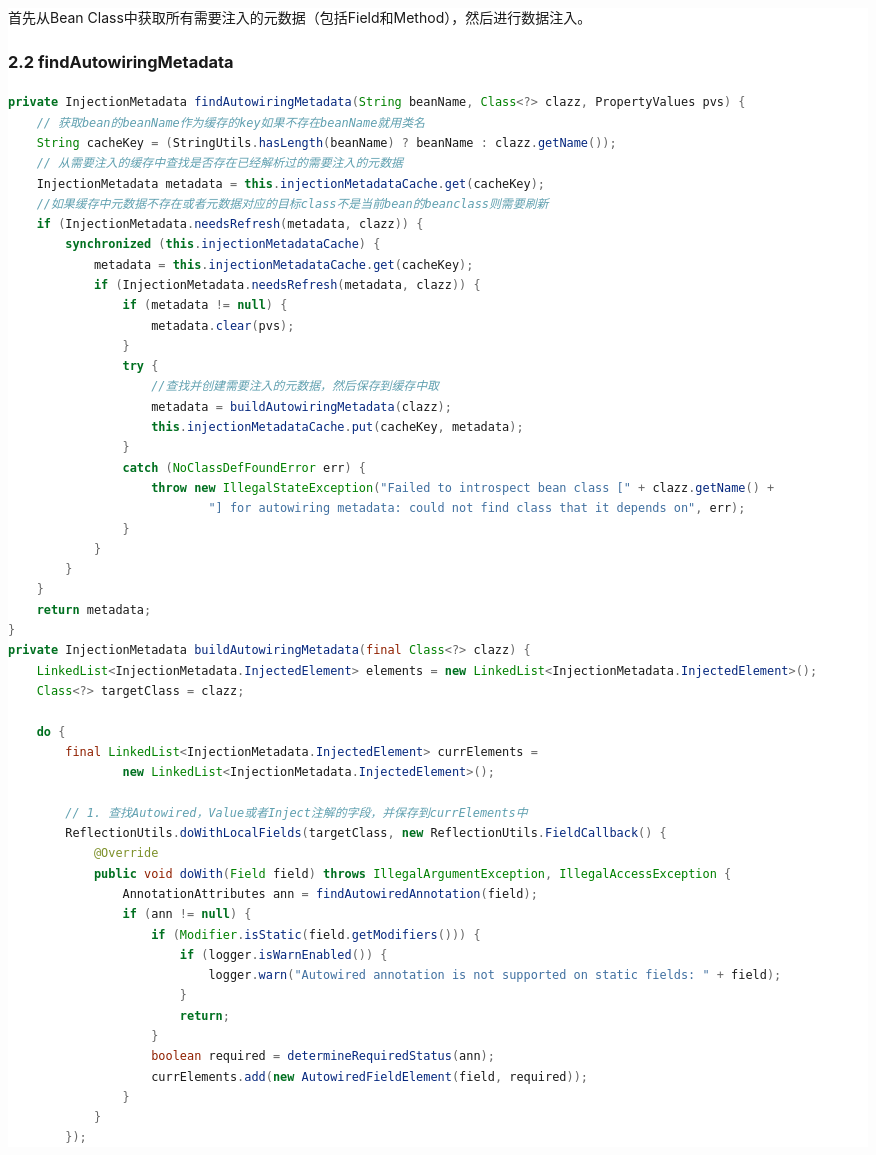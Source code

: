 首先从Bean Class中获取所有需要注入的元数据（包括Field和Method），然后进行数据注入。

### 2.2 findAutowiringMetadata

``` java
private InjectionMetadata findAutowiringMetadata(String beanName, Class<?> clazz, PropertyValues pvs) {
	// 获取bean的beanName作为缓存的key如果不存在beanName就用类名
	String cacheKey = (StringUtils.hasLength(beanName) ? beanName : clazz.getName());
	// 从需要注入的缓存中查找是否存在已经解析过的需要注入的元数据
	InjectionMetadata metadata = this.injectionMetadataCache.get(cacheKey);
	//如果缓存中元数据不存在或者元数据对应的目标class不是当前bean的beanclass则需要刷新
	if (InjectionMetadata.needsRefresh(metadata, clazz)) {
		synchronized (this.injectionMetadataCache) {
			metadata = this.injectionMetadataCache.get(cacheKey);
			if (InjectionMetadata.needsRefresh(metadata, clazz)) {
				if (metadata != null) {
					metadata.clear(pvs);
				}
				try {
					//查找并创建需要注入的元数据，然后保存到缓存中取
					metadata = buildAutowiringMetadata(clazz);
					this.injectionMetadataCache.put(cacheKey, metadata);
				}
				catch (NoClassDefFoundError err) {
					throw new IllegalStateException("Failed to introspect bean class [" + clazz.getName() +
							"] for autowiring metadata: could not find class that it depends on", err);
				}
			}
		}
	}
	return metadata;
}
private InjectionMetadata buildAutowiringMetadata(final Class<?> clazz) {
	LinkedList<InjectionMetadata.InjectedElement> elements = new LinkedList<InjectionMetadata.InjectedElement>();
	Class<?> targetClass = clazz;

	do {
		final LinkedList<InjectionMetadata.InjectedElement> currElements =
				new LinkedList<InjectionMetadata.InjectedElement>();

		// 1. 查找Autowired，Value或者Inject注解的字段，并保存到currElements中
		ReflectionUtils.doWithLocalFields(targetClass, new ReflectionUtils.FieldCallback() {
			@Override
			public void doWith(Field field) throws IllegalArgumentException, IllegalAccessException {
				AnnotationAttributes ann = findAutowiredAnnotation(field);
				if (ann != null) {
					if (Modifier.isStatic(field.getModifiers())) {
						if (logger.isWarnEnabled()) {
							logger.warn("Autowired annotation is not supported on static fields: " + field);
						}
						return;
					}
					boolean required = determineRequiredStatus(ann);
					currElements.add(new AutowiredFieldElement(field, required));
				}
			}
		});

```